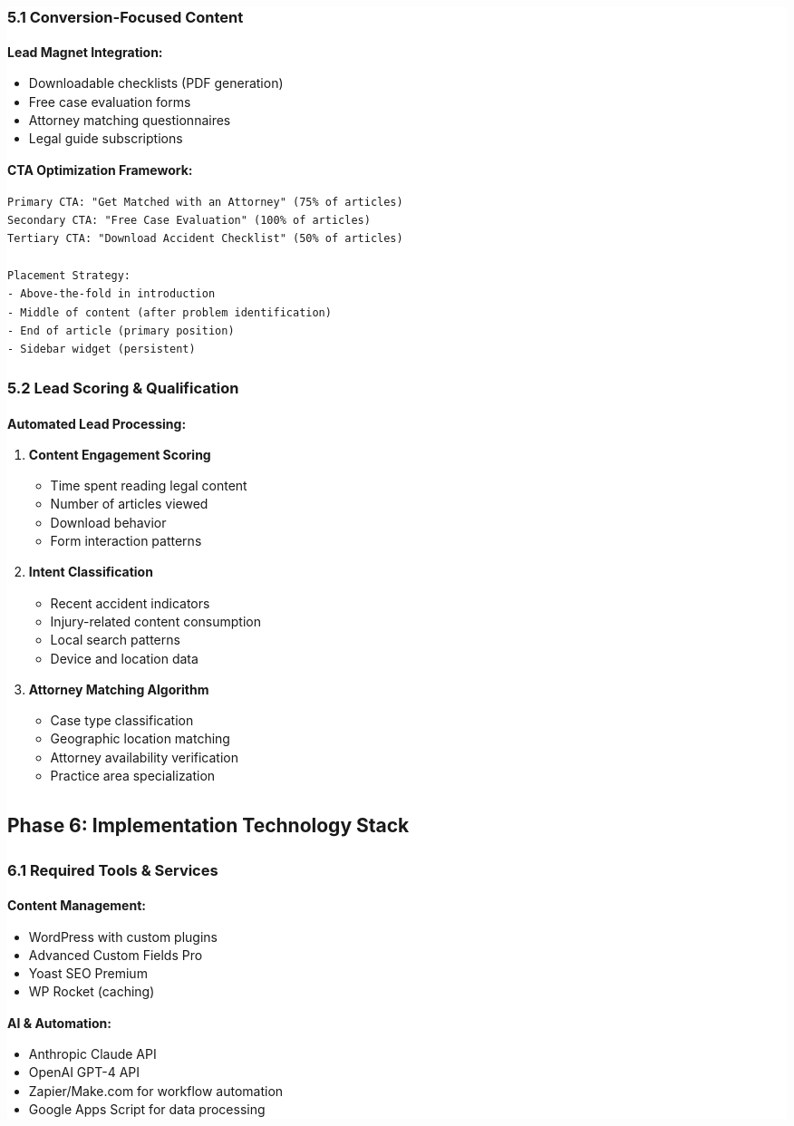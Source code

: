 ### 5.1 Conversion-Focused Content

**Lead Magnet Integration:**
- Downloadable checklists (PDF generation)
- Free case evaluation forms
- Attorney matching questionnaires
- Legal guide subscriptions

**CTA Optimization Framework:**
```
Primary CTA: "Get Matched with an Attorney" (75% of articles)
Secondary CTA: "Free Case Evaluation" (100% of articles)
Tertiary CTA: "Download Accident Checklist" (50% of articles)

Placement Strategy:
- Above-the-fold in introduction
- Middle of content (after problem identification)
- End of article (primary position)
- Sidebar widget (persistent)
```

### 5.2 Lead Scoring & Qualification

**Automated Lead Processing:**
1. **Content Engagement Scoring**
   - Time spent reading legal content
   - Number of articles viewed
   - Download behavior
   - Form interaction patterns

2. **Intent Classification**
   - Recent accident indicators
   - Injury-related content consumption
   - Local search patterns
   - Device and location data

3. **Attorney Matching Algorithm**
   - Case type classification
   - Geographic location matching
   - Attorney availability verification
   - Practice area specialization

## Phase 6: Implementation Technology Stack

### 6.1 Required Tools & Services

**Content Management:**
- WordPress with custom plugins
- Advanced Custom Fields Pro
- Yoast SEO Premium
- WP Rocket (caching)

**AI & Automation:**
- Anthropic Claude API
- OpenAI GPT-4 API
- Zapier/Make.com for workflow automation
- Google Apps Script for data processing
